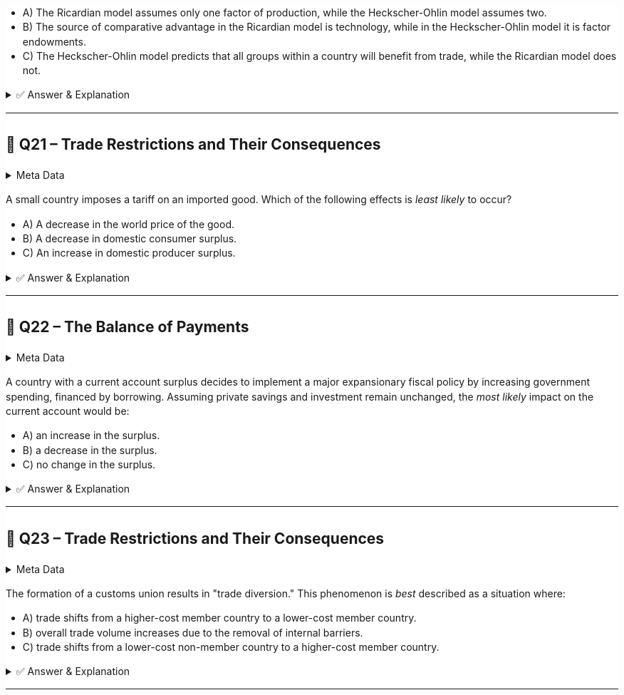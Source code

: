 - A) The Ricardian model assumes only one factor of production, while the Heckscher-Ohlin model assumes two.
- B) The source of comparative advantage in the Ricardian model is technology, while in the Heckscher-Ohlin model it is factor endowments.
- C) The Heckscher-Ohlin model predicts that all groups within a country will benefit from trade, while the Ricardian model does not.

<details><summary>✅ Answer & Explanation</summary></details>

---

## 🔴 Q21 – Trade Restrictions and Their Consequences

<details><summary>Meta Data</summary></details>

A small country imposes a tariff on an imported good. Which of the following effects is *least likely* to occur?

- A) A decrease in the world price of the good.
- B) A decrease in domestic consumer surplus.
- C) An increase in domestic producer surplus.

<details><summary>✅ Answer & Explanation</summary></details>

---

## 🔴 Q22 – The Balance of Payments

<details><summary>Meta Data</summary></details>

A country with a current account surplus decides to implement a major expansionary fiscal policy by increasing government spending, financed by borrowing. Assuming private savings and investment remain unchanged, the *most likely* impact on the current account would be:

- A) an increase in the surplus.
- B) a decrease in the surplus.
- C) no change in the surplus.

<details><summary>✅ Answer & Explanation</summary></details>

---

## 🔴 Q23 – Trade Restrictions and Their Consequences

<details><summary>Meta Data</summary></details>

The formation of a customs union results in "trade diversion." This phenomenon is *best* described as a situation where:

- A) trade shifts from a higher-cost member country to a lower-cost member country.
- B) overall trade volume increases due to the removal of internal barriers.
- C) trade shifts from a lower-cost non-member country to a higher-cost member country.

<details><summary>✅ Answer & Explanation</summary></details>

---

